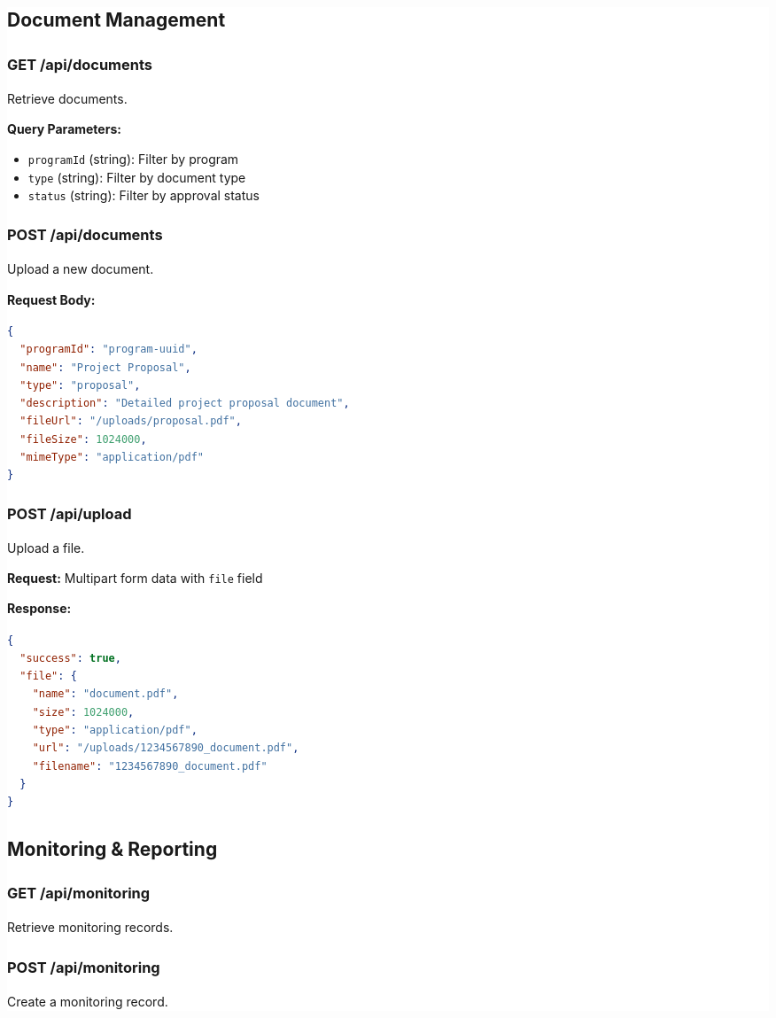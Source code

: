 ## Document Management

### GET /api/documents
Retrieve documents.

**Query Parameters:**
- `programId` (string): Filter by program
- `type` (string): Filter by document type
- `status` (string): Filter by approval status

### POST /api/documents
Upload a new document.

**Request Body:**
```json
{
  "programId": "program-uuid",
  "name": "Project Proposal",
  "type": "proposal",
  "description": "Detailed project proposal document",
  "fileUrl": "/uploads/proposal.pdf",
  "fileSize": 1024000,
  "mimeType": "application/pdf"
}
```

### POST /api/upload
Upload a file.

**Request:** Multipart form data with `file` field

**Response:**
```json
{
  "success": true,
  "file": {
    "name": "document.pdf",
    "size": 1024000,
    "type": "application/pdf",
    "url": "/uploads/1234567890_document.pdf",
    "filename": "1234567890_document.pdf"
  }
}
```

## Monitoring & Reporting

### GET /api/monitoring
Retrieve monitoring records.

### POST /api/monitoring
Create a monitoring record.
